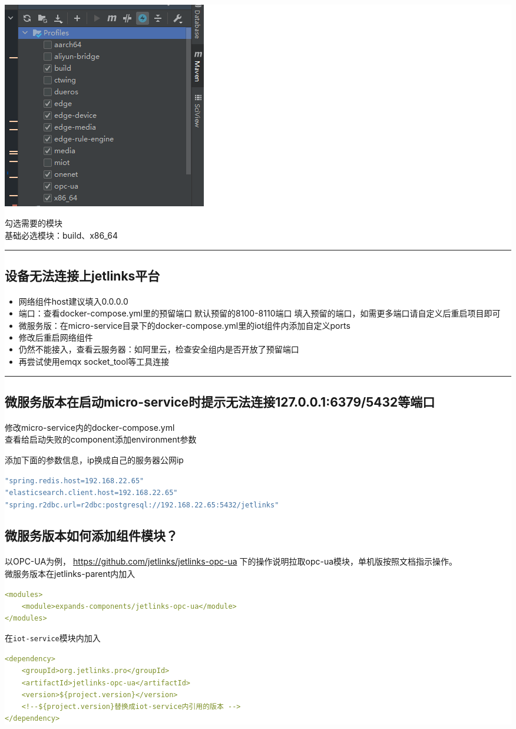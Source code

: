 ![摄像头网关截图](./images/pull_code_check_profile.png)

勾选需要的模块<br/>
基础必选模块：build、x86_64


---
## 设备无法连接上jetlinks平台
* 网络组件host建议填入0.0.0.0
* 端口：查看docker-compose.yml里的预留端口 默认预留的8100-8110端口 填入预留的端口，如需更多端口请自定义后重启项目即可
* 微服务版：在micro-service目录下的docker-compose.yml里的iot组件内添加自定义ports
* 修改后重启网络组件
* 仍然不能接入，查看云服务器：如阿里云，检查安全组内是否开放了预留端口
* 再尝试使用emqx socket_tool等工具连接

---
## 微服务版本在启动micro-service时提示无法连接127.0.0.1:6379/5432等端口

修改micro-service内的docker-compose.yml<br/>
查看给启动失败的component添加environment参数

  添加下面的参数信息，ip换成自己的服务器公网ip <br/>
```yaml
"spring.redis.host=192.168.22.65"
"elasticsearch.client.host=192.168.22.65"
"spring.r2dbc.url=r2dbc:postgresql://192.168.22.65:5432/jetlinks"
```

## 微服务版本如何添加组件模块？
以OPC-UA为例，
https://github.com/jetlinks/jetlinks-opc-ua
下的操作说明拉取opc-ua模块，单机版按照文档指示操作。<br/>
微服务版本在jetlinks-parent内加入
```yaml
<modules>
    <module>expands-components/jetlinks-opc-ua</module>
</modules>
```
在`iot-service`模块内加入
```yaml
<dependency>
    <groupId>org.jetlinks.pro</groupId>
    <artifactId>jetlinks-opc-ua</artifactId>
    <version>${project.version}</version>
    <!--${project.version}替换成iot-service内引用的版本 -->
</dependency>
```